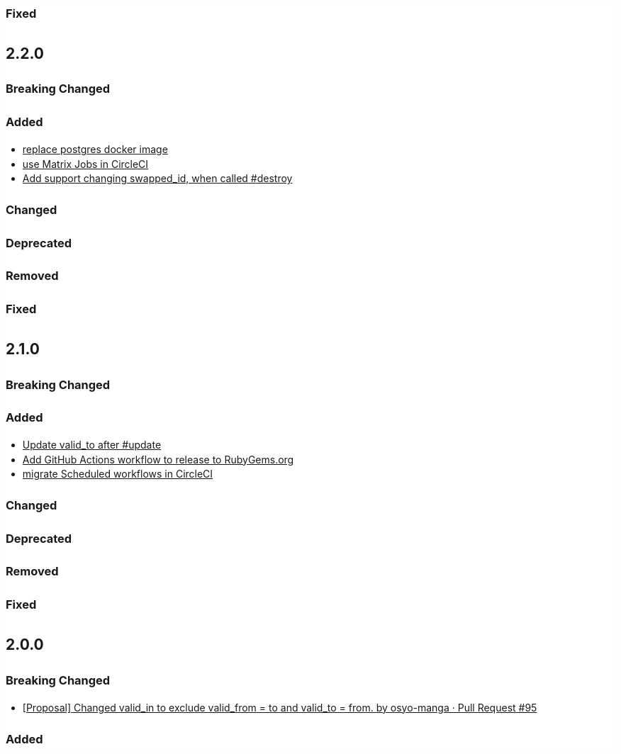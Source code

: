 ### Fixed

## 2.2.0

### Breaking Changed

### Added
- [replace postgres docker image](https://github.com/kufu/activerecord-bitemporal/pull/103)
- [use Matrix Jobs in CircleCI](https://github.com/kufu/activerecord-bitemporal/pull/107)
- [Add support changing swapped_id, when called #destroy](https://github.com/kufu/activerecord-bitemporal/pull/110)

### Changed

### Deprecated

### Removed

### Fixed

## 2.1.0

### Breaking Changed

### Added
- [Update valid_to after #update](https://github.com/kufu/activerecord-bitemporal/pull/105)
- [Add GitHub Actions workflow to release to RubyGems.org](https://github.com/kufu/activerecord-bitemporal/pull/104)
- [migrate Scheduled workflows in CircleCI](https://github.com/kufu/activerecord-bitemporal/pull/106)

### Changed

### Deprecated

### Removed

### Fixed

## 2.0.0

### Breaking Changed
- [[Proposal] Changed valid_in to exclude valid_from = to and valid_to = from. by osyo-manga · Pull Request #95](https://github.com/kufu/activerecord-bitemporal/pull/95)

### Added
